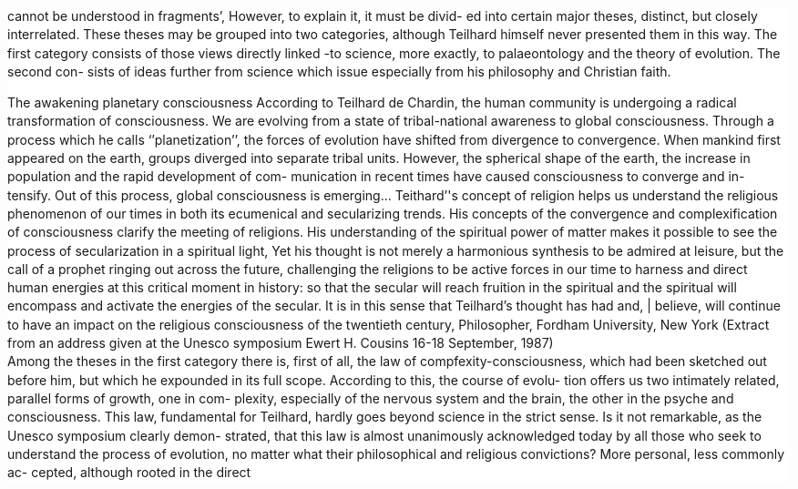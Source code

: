 cannot be understood in fragments’, 
However, to explain it, it must be divid- 
ed into certain major theses, distinct, 
but closely interrelated. 
These theses may be grouped into 
two categories, although Teilhard 
himself never presented them in this 
way. The first category consists of 
those views directly linked -to science, 
more exactly, to palaeontology and the 
theory of evolution. The second con- 
sists of ideas further from science 
which issue especially from his 
philosophy and Christian faith. 
 
The awakening planetary consciousness 
According to Teilhard de Chardin, the human community is undergoing a 
radical transformation of consciousness. We are evolving from a state of 
tribal-national awareness to global consciousness. Through a process which 
he calls ‘’planetization’’, the forces of evolution have shifted from 
divergence to convergence. When mankind first appeared on the earth, 
groups diverged into separate tribal units. However, the spherical shape of 
the earth, the increase in population and the rapid development of com- 
munication in recent times have caused consciousness to converge and in- 
tensify. Out of this process, global consciousness is emerging... 
Teithard’'s concept of religion helps us understand the religious 
phenomenon of our times in both its ecumenical and secularizing trends. His 
concepts of the convergence and complexification of consciousness clarify 
the meeting of religions. His understanding of the spiritual power of matter 
makes it possible to see the process of secularization in a spiritual light, Yet 
his thought is not merely a harmonious synthesis to be admired at leisure, 
but the call of a prophet ringing out across the future, challenging the 
religions to be active forces in our time to harness and direct human energies 
at this critical moment in history: so that the secular will reach fruition in the 
spiritual and the spiritual will encompass and activate the energies of the 
secular. It is in this sense that Teilhard’s thought has had and, | believe, will 
continue to have an impact on the religious consciousness of the twentieth 
century,   Philosopher, Fordham University, New York 
(Extract from an address given at the Unesco symposium 
Ewert H. Cousins 
16-18 September, 1987)   
Among the theses in the first 
category there is, first of all, the law of 
compfexity-consciousness, which had 
been sketched out before him, but 
which he expounded in its full scope. 
According to this, the course of evolu- 
tion offers us two intimately related, 
parallel forms of growth, one in com- 
plexity, especially of the nervous 
system and the brain, the other in the 
psyche and consciousness. 
This law, fundamental for Teilhard, 
hardly goes beyond science in the strict 
sense. Is it not remarkable, as the 
Unesco symposium clearly demon- 
strated, that this law is almost 
unanimously acknowledged today by all 
those who seek to understand the 
process of evolution, no matter what 
their philosophical and religious 
convictions? 
More personal, less commonly ac- 
cepted, although rooted in the direct 